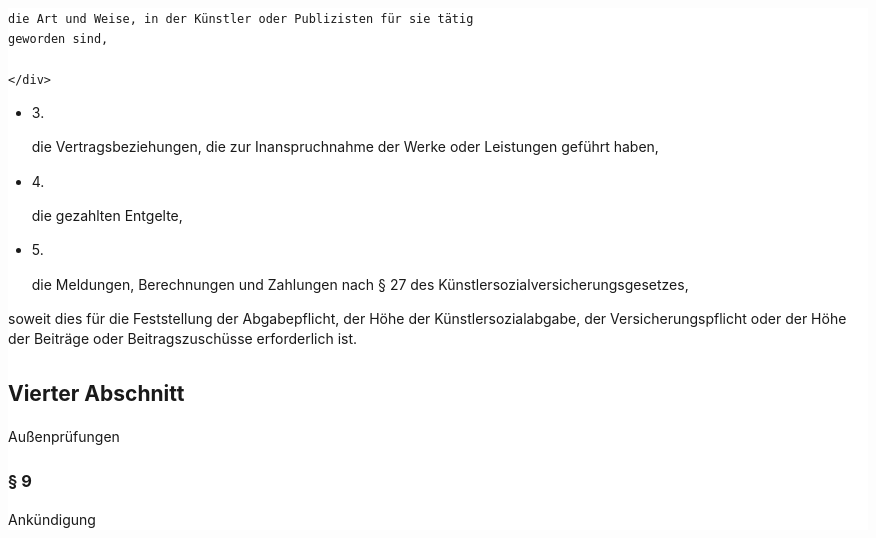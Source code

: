     die Art und Weise, in der Künstler oder Publizisten für sie tätig
    geworden sind,
    
    </div>

  - 3\.
    
    <div style="">
    
    die Vertragsbeziehungen, die zur Inanspruchnahme der Werke oder
    Leistungen geführt haben,
    
    </div>

  - 4\.
    
    <div style="">
    
    die gezahlten Entgelte,
    
    </div>

  - 5\.
    
    <div style="">
    
    die Meldungen, Berechnungen und Zahlungen nach § 27 des
    Künstlersozialversicherungsgesetzes,
    
    </div>

soweit dies für die Feststellung der Abgabepflicht, der Höhe der
Künstlersozialabgabe, der Versicherungspflicht oder der Höhe der
Beiträge oder Beitragszuschüsse erforderlich ist.

</div>

</div>

</div>

</div>

<span id="BJNR297200994BJNG000400320.html"></span>

## Vierter Abschnitt  
Außenprüfungen

<span id="BJNR297200994BJNE001601311.html"></span>

### § 9  
Ankündigung

<div>

<div class="jnhtml">

<div>

<div class="jurAbsatz">
